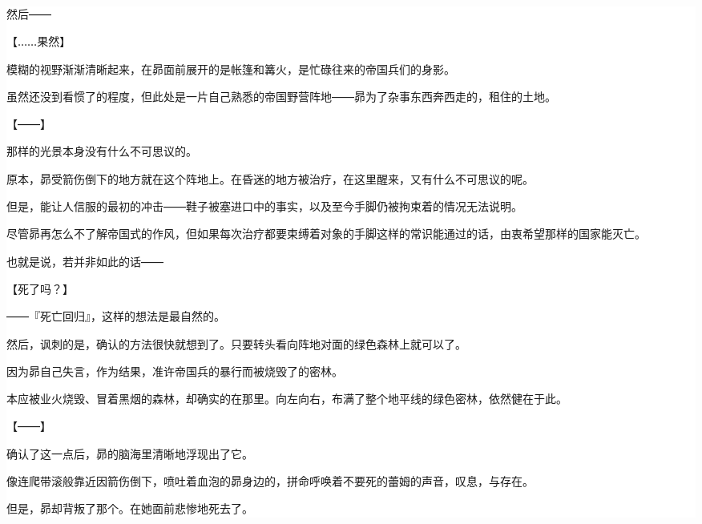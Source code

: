 
然后—— 

 

【……果然】 

 

模糊的视野渐渐清晰起来，在昴面前展开的是帐篷和篝火，是忙碌往来的帝国兵们的身影。 

 

虽然还没到看惯了的程度，但此处是一片自己熟悉的帝国野营阵地——昴为了杂事东西奔西走的，租住的土地。 

 

【——】 

 

那样的光景本身没有什么不可思议的。 

 

原本，昴受箭伤倒下的地方就在这个阵地上。在昏迷的地方被治疗，在这里醒来，又有什么不可思议的呢。 

 

但是，能让人信服的最初的冲击——鞋子被塞进口中的事实，以及至今手脚仍被拘束着的情况无法说明。 

 

尽管昴再怎么不了解帝国式的作风，但如果每次治疗都要束缚着对象的手脚这样的常识能通过的话，由衷希望那样的国家能灭亡。 

 

也就是说，若并非如此的话—— 

 

【死了吗？】 

 

——『死亡回归』，这样的想法是最自然的。 

 

然后，讽刺的是，确认的方法很快就想到了。只要转头看向阵地对面的绿色森林上就可以了。 

 

因为昴自己失言，作为结果，准许帝国兵的暴行而被烧毁了的密林。 

 

本应被业火烧毁、冒着黑烟的森林，却确实的在那里。向左向右，布满了整个地平线的绿色密林，依然健在于此。 

 

【——】 

 

确认了这一点后，昴的脑海里清晰地浮现出了它。 

 

像连爬带滚般靠近因箭伤倒下，喷吐着血泡的昴身边的，拼命呼唤着不要死的蕾姆的声音，叹息，与存在。 

 

但是，昴却背叛了那个。在她面前悲惨地死去了。 

 
